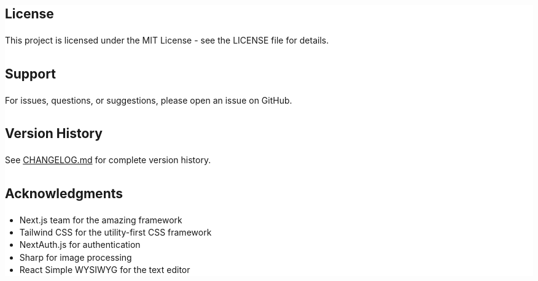 ## License

This project is licensed under the MIT License - see the LICENSE file for details.

## Support

For issues, questions, or suggestions, please open an issue on GitHub.

## Version History

See [CHANGELOG.md](CHANGELOG.md) for complete version history.

## Acknowledgments

- Next.js team for the amazing framework
- Tailwind CSS for the utility-first CSS framework
- NextAuth.js for authentication
- Sharp for image processing
- React Simple WYSIWYG for the text editor

